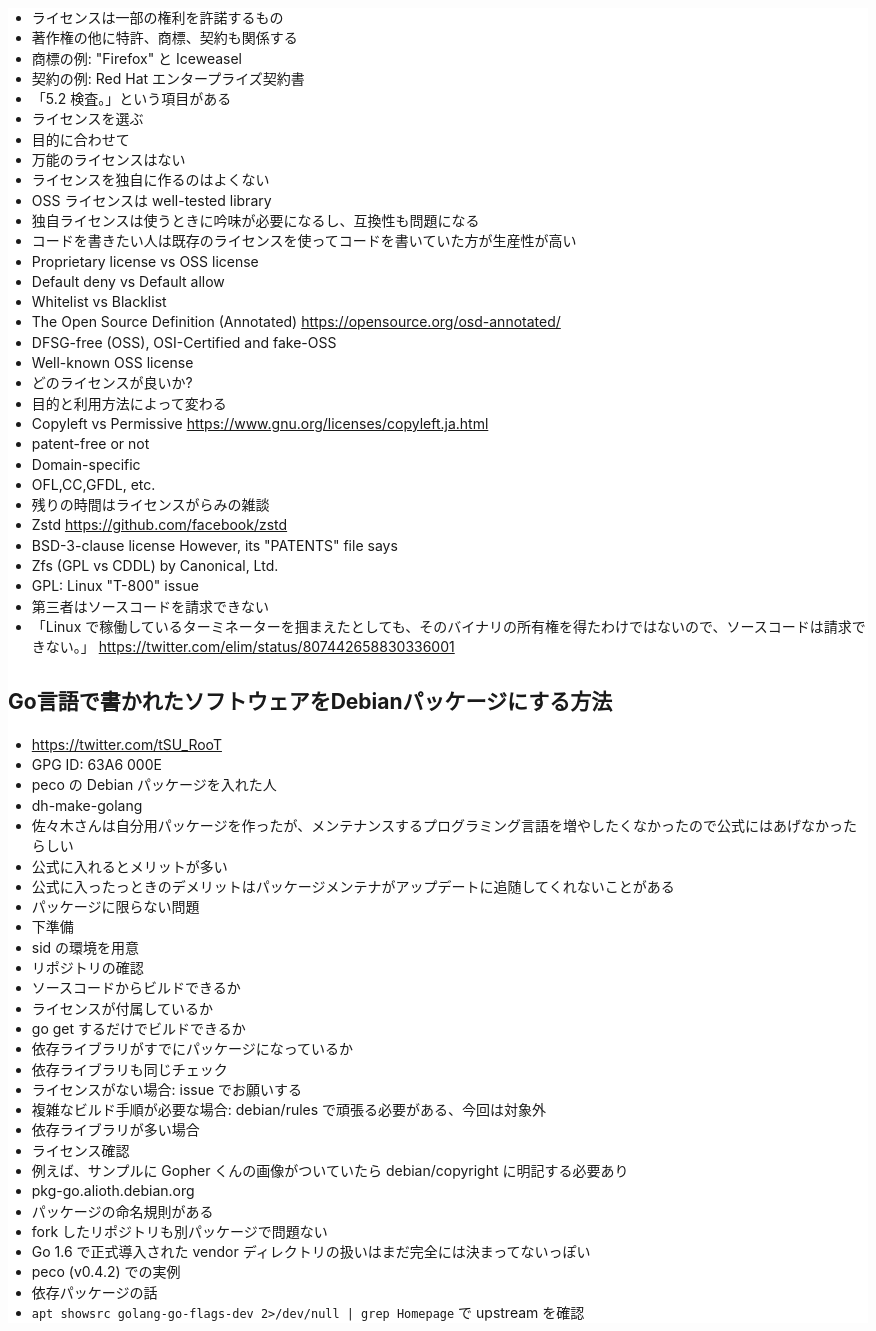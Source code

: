- ライセンスは一部の権利を許諾するもの
- 著作権の他に特許、商標、契約も関係する
- 商標の例: "Firefox" と Iceweasel
- 契約の例: Red Hat エンタープライズ契約書
- 「5.2 検査。」という項目がある
- ライセンスを選ぶ
- 目的に合わせて
- 万能のライセンスはない
- ライセンスを独自に作るのはよくない
- OSS ライセンスは well-tested library
- 独自ライセンスは使うときに吟味が必要になるし、互換性も問題になる
- コードを書きたい人は既存のライセンスを使ってコードを書いていた方が生産性が高い
- Proprietary license vs OSS license
- Default deny vs Default allow
- Whitelist vs Blacklist
- The Open Source Definition (Annotated) https://opensource.org/osd-annotated/
- DFSG-free (OSS), OSI-Certified and fake-OSS
- Well-known OSS license
- どのライセンスが良いか?
- 目的と利用方法によって変わる
- Copyleft vs Permissive https://www.gnu.org/licenses/copyleft.ja.html
- patent-free or not
- Domain-specific
- OFL,CC,GFDL, etc.
- 残りの時間はライセンスがらみの雑談
- Zstd https://github.com/facebook/zstd
- BSD-3-clause license However, its "PATENTS" file says
- Zfs (GPL vs CDDL) by Canonical, Ltd.
- GPL: Linux "T-800" issue
- 第三者はソースコードを請求できない
- 「Linux で稼働しているターミネーターを掴まえたとしても、そのバイナリの所有権を得たわけではないので、ソースコードは請求できない。」 https://twitter.com/elim/status/807442658830336001

## Go言語で書かれたソフトウェアをDebianパッケージにする方法

- https://twitter.com/tSU_RooT
- GPG ID: 63A6 000E
- peco の Debian パッケージを入れた人
- dh-make-golang
- 佐々木さんは自分用パッケージを作ったが、メンテナンスするプログラミング言語を増やしたくなかったので公式にはあげなかったらしい
- 公式に入れるとメリットが多い
- 公式に入ったっときのデメリットはパッケージメンテナがアップデートに追随してくれないことがある
- パッケージに限らない問題
- 下準備
- sid の環境を用意
- リポジトリの確認
- ソースコードからビルドできるか
- ライセンスが付属しているか
- go get するだけでビルドできるか
- 依存ライブラリがすでにパッケージになっているか
- 依存ライブラリも同じチェック
- ライセンスがない場合: issue でお願いする
- 複雑なビルド手順が必要な場合: debian/rules で頑張る必要がある、今回は対象外
- 依存ライブラリが多い場合
- ライセンス確認
- 例えば、サンプルに Gopher くんの画像がついていたら debian/copyright に明記する必要あり
- pkg-go.alioth.debian.org
- パッケージの命名規則がある
- fork したリポジトリも別パッケージで問題ない
- Go 1.6 で正式導入された vendor ディレクトリの扱いはまだ完全には決まってないっぽい
- peco (v0.4.2) での実例
- 依存パッケージの話
- `apt showsrc golang-go-flags-dev 2>/dev/null | grep Homepage` で upstream を確認